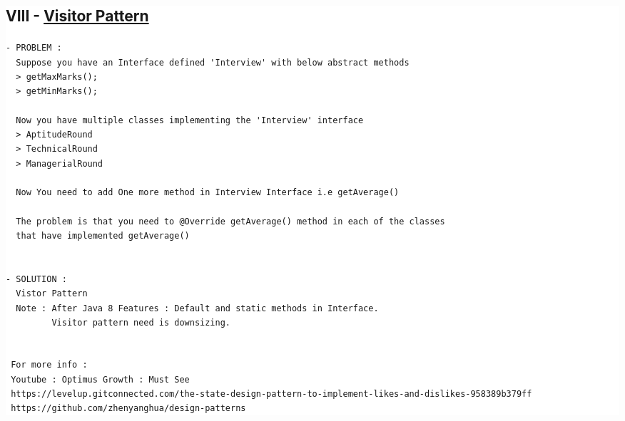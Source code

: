         
  ## VIII - [Visitor Pattern](https://github.com/abhiSyncd/Java-Design-Patterns-Step-By-Step/blob/master/4_Image_Repo/3_Behavior_8_Visitor.png)
  
    - PROBLEM : 
      Suppose you have an Interface defined 'Interview' with below abstract methods
      > getMaxMarks();
      > getMinMarks();

      Now you have multiple classes implementing the 'Interview' interface 
      > AptitudeRound   
      > TechnicalRound  
      > ManagerialRound 

      Now You need to add One more method in Interview Interface i.e getAverage() 

      The problem is that you need to @Override getAverage() method in each of the classes 
      that have implemented getAverage() 
  
  
    - SOLUTION :
      Vistor Pattern 
      Note : After Java 8 Features : Default and static methods in Interface.
             Visitor pattern need is downsizing.

# 
     For more info : 
     Youtube : Optimus Growth : Must See
     https://levelup.gitconnected.com/the-state-design-pattern-to-implement-likes-and-dislikes-958389b379ff
     https://github.com/zhenyanghua/design-patterns
     
